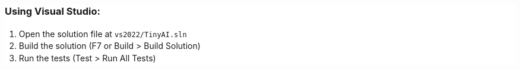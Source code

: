 ### Using Visual Studio:
1. Open the solution file at `vs2022/TinyAI.sln`
2. Build the solution (F7 or Build > Build Solution)
3. Run the tests (Test > Run All Tests) 